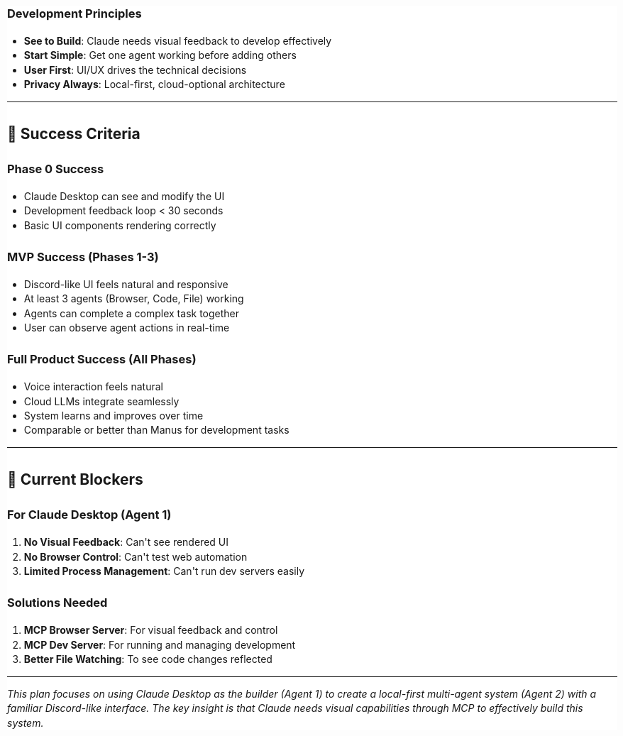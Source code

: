 ### Development Principles
- **See to Build**: Claude needs visual feedback to develop effectively
- **Start Simple**: Get one agent working before adding others
- **User First**: UI/UX drives the technical decisions
- **Privacy Always**: Local-first, cloud-optional architecture

---

## 🎯 Success Criteria

### Phase 0 Success
- Claude Desktop can see and modify the UI
- Development feedback loop < 30 seconds
- Basic UI components rendering correctly

### MVP Success (Phases 1-3)
- Discord-like UI feels natural and responsive
- At least 3 agents (Browser, Code, File) working
- Agents can complete a complex task together
- User can observe agent actions in real-time

### Full Product Success (All Phases)
- Voice interaction feels natural
- Cloud LLMs integrate seamlessly
- System learns and improves over time
- Comparable or better than Manus for development tasks

---

## 🚧 Current Blockers

### For Claude Desktop (Agent 1)
1. **No Visual Feedback**: Can't see rendered UI
2. **No Browser Control**: Can't test web automation
3. **Limited Process Management**: Can't run dev servers easily

### Solutions Needed
1. **MCP Browser Server**: For visual feedback and control
2. **MCP Dev Server**: For running and managing development
3. **Better File Watching**: To see code changes reflected

---

*This plan focuses on using Claude Desktop as the builder (Agent 1) to create a local-first multi-agent system (Agent 2) with a familiar Discord-like interface. The key insight is that Claude needs visual capabilities through MCP to effectively build this system.*
